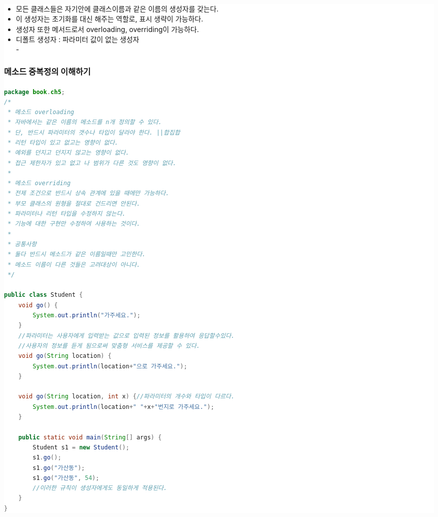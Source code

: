 * 모든 클래스들은 자기안에 클래스이름과 같은 이름의 생성자를 갖는다.
* 이 생성자는 초기화를 대신 해주는 역할로,  표시 생략이 가능하다.
* 생성자 또한 메서드로서 overloading, overriding이 가능하다.
* 디폴트 생성자 : 파라미터 값이 없는 생성자\
  \-&#x20;

### 메소드 중복정의 이해하기

```java
package book.ch5;
/*
 * 메소드 overloading
 * 자바에서는 같은 이름의 메소드를 n개 정의할 수 있다.
 * 단, 반드시 파라미터의 갯수나 타입이 달라야 한다. ||합집합
 * 리턴 타입이 있고 없고는 영향이 없다.
 * 예외를 던지고 던지지 않고는 영향이 없다.
 * 접근 제한자가 있고 없고 나 범위가 다른 것도 영향이 없다. 
 * 
 * 메소드 overriding
 * 전제 조건으로 반드시 상속 관계에 있을 때에만 가능하다.
 * 부모 클래스의 원형을 절대로 건드리면 안된다.
 * 파라미터나 리턴 타입을 수정하지 않는다.
 * 기능에 대한 구현만 수정하여 사용하는 것이다.
 * 
 * 공통사항
 * 둘다 반드시 메소드가 같은 이름일때만 고민한다.
 * 메소드 이름이 다른 것들은 고려대상이 아니다.
 */

public class Student {
	void go() {
		System.out.println("가주세요.");
	}
	//파라미터는 사용자에게 입력받는 값으로 입력된 정보를 활용하여 응답할수있다.
	//사용자의 정보를 듣게 됨으로써 맞춤형 서비스를 제공할 수 있다.
	void go(String location) {
		System.out.println(location+"으로 가주세요.");
	}
	
	void go(String location, int x) {//파라미터의 개수와 타입이 다르다.
		System.out.println(location+" "+x+"번지로 가주세요.");
	}

	public static void main(String[] args) {
		Student s1 = new Student();
		s1.go();
		s1.go("가산동");
		s1.go("가산동", 54);
		//이러한 규칙이 생성자에게도 동일하게 적용된다.
	}
}

```
